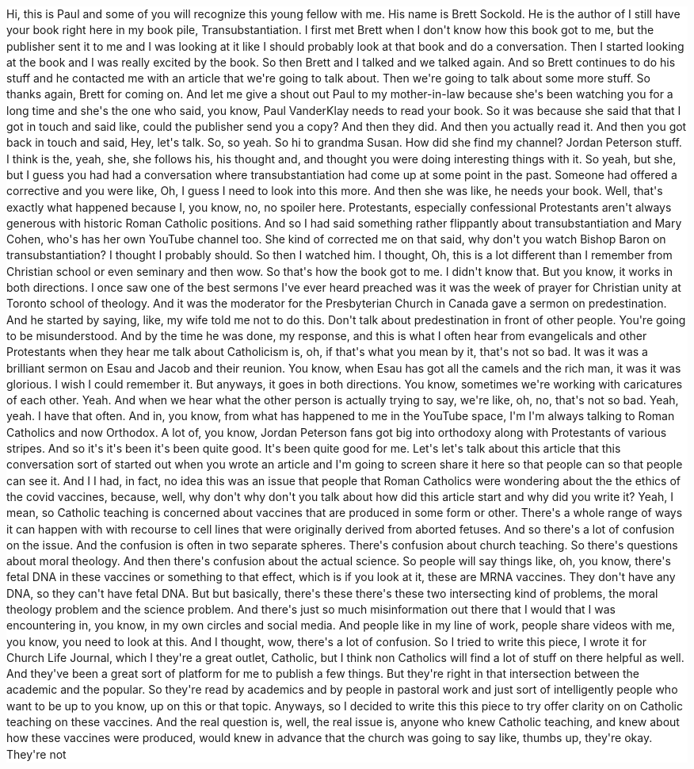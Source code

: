  Hi, this is Paul and some of you will recognize this young fellow with me. His name is Brett Sockold. He is the author of I still have your book right here in my book pile, Transubstantiation. I first met Brett when I don't know how this book got to me, but the publisher sent it to me and I was looking at it like I should probably look at that book and do a conversation. Then I started looking at the book and I was really excited by the book. So then Brett and I talked and we talked again. And so Brett continues to do his stuff and he contacted me with an article that we're going to talk about. Then we're going to talk about some more stuff. So thanks again, Brett for coming on. And let me give a shout out Paul to my mother-in-law because she's been watching you for a long time and she's the one who said, you know, Paul VanderKlay needs to read your book. So it was because she said that that I got in touch and said like, could the publisher send you a copy? And then they did. And then you actually read it. And then you got back in touch and said, Hey, let's talk. So, so yeah. So hi to grandma Susan. How did she find my channel? Jordan Peterson stuff. I think is the, yeah, she, she follows his, his thought and, and thought you were doing interesting things with it. So yeah, but she, but I guess you had had a conversation where transubstantiation had come up at some point in the past. Someone had offered a corrective and you were like, Oh, I guess I need to look into this more. And then she was like, he needs your book. Well, that's exactly what happened because I, you know, no, no spoiler here. Protestants, especially confessional Protestants aren't always generous with historic Roman Catholic positions. And so I had said something rather flippantly about transubstantiation and Mary Cohen, who's has her own YouTube channel too. She kind of corrected me on that said, why don't you watch Bishop Baron on transubstantiation? I thought I probably should. So then I watched him. I thought, Oh, this is a lot different than I remember from Christian school or even seminary and then wow. So that's how the book got to me. I didn't know that. But you know, it works in both directions. I once saw one of the best sermons I've ever heard preached was it was the week of prayer for Christian unity at Toronto school of theology. And it was the moderator for the Presbyterian Church in Canada gave a sermon on predestination. And he started by saying, like, my wife told me not to do this. Don't talk about predestination in front of other people. You're going to be misunderstood. And by the time he was done, my response, and this is what I often hear from evangelicals and other Protestants when they hear me talk about Catholicism is, oh, if that's what you mean by it, that's not so bad. It was it was a brilliant sermon on Esau and Jacob and their reunion. You know, when Esau has got all the camels and the rich man, it was it was glorious. I wish I could remember it. But anyways, it goes in both directions. You know, sometimes we're working with caricatures of each other. Yeah. And when we hear what the other person is actually trying to say, we're like, oh, no, that's not so bad. Yeah, yeah. I have that often. And in, you know, from what has happened to me in the YouTube space, I'm I'm always talking to Roman Catholics and now Orthodox. A lot of, you know, Jordan Peterson fans got big into orthodoxy along with Protestants of various stripes. And so it's it's been it's been quite good. It's been quite good for me. Let's let's talk about this article that this conversation sort of started out when you wrote an article and I'm going to screen share it here so that people can so that people can see it. And I I had, in fact, no idea this was an issue that people that Roman Catholics were wondering about the the ethics of the covid vaccines, because, well, why don't why don't you talk about how did this article start and why did you write it? Yeah, I mean, so Catholic teaching is concerned about vaccines that are produced in some form or other. There's a whole range of ways it can happen with with recourse to cell lines that were originally derived from aborted fetuses. And so there's a lot of confusion on the issue. And the confusion is often in two separate spheres. There's confusion about church teaching. So there's questions about moral theology. And then there's confusion about the actual science. So people will say things like, oh, you know, there's fetal DNA in these vaccines or something to that effect, which is if you look at it, these are MRNA vaccines. They don't have any DNA, so they can't have fetal DNA. But but basically, there's these there's these two intersecting kind of problems, the moral theology problem and the science problem. And there's just so much misinformation out there that I would that I was encountering in, you know, in my own circles and social media. And people like in my line of work, people share videos with me, you know, you need to look at this. And I thought, wow, there's a lot of confusion. So I tried to write this piece, I wrote it for Church Life Journal, which I they're a great outlet, Catholic, but I think non Catholics will find a lot of stuff on there helpful as well. And they've been a great sort of platform for me to publish a few things. But they're right in that intersection between the academic and the popular. So they're read by academics and by people in pastoral work and just sort of intelligently people who want to be up to you know, up on this or that topic. Anyways, so I decided to write this this piece to try offer clarity on on Catholic teaching on these vaccines. And the real question is, well, the real issue is, anyone who knew Catholic teaching, and knew about how these vaccines were produced, would knew in advance that the church was going to say like, thumbs up, they're okay. They're not